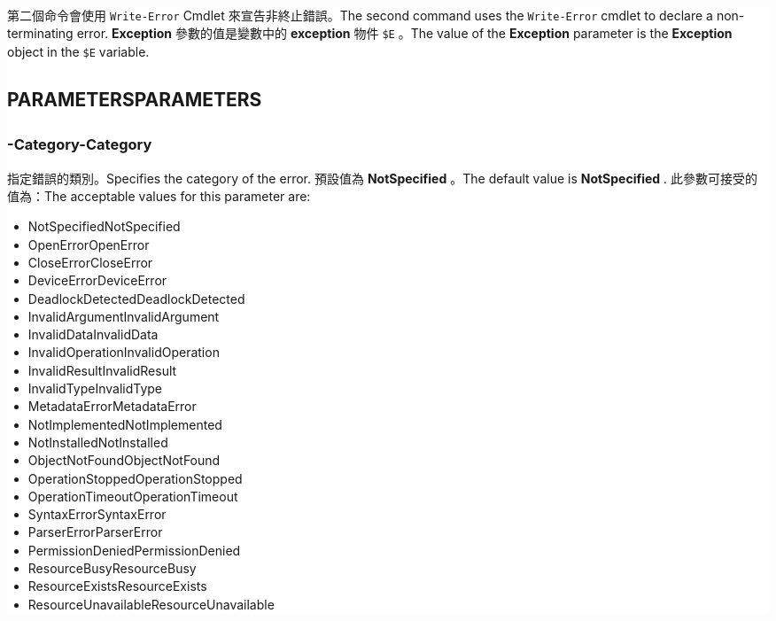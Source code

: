 <span data-ttu-id="47501-132">第二個命令會使用 `Write-Error` Cmdlet 來宣告非終止錯誤。</span><span class="sxs-lookup"><span data-stu-id="47501-132">The second command uses the `Write-Error` cmdlet to declare a non-terminating error.</span></span> <span data-ttu-id="47501-133">**Exception** 參數的值是變數中的 **exception** 物件 `$E` 。</span><span class="sxs-lookup"><span data-stu-id="47501-133">The value of the **Exception** parameter is the **Exception** object in the `$E` variable.</span></span>

## <span data-ttu-id="47501-134">PARAMETERS</span><span class="sxs-lookup"><span data-stu-id="47501-134">PARAMETERS</span></span>

### <span data-ttu-id="47501-135">-Category</span><span class="sxs-lookup"><span data-stu-id="47501-135">-Category</span></span>

<span data-ttu-id="47501-136">指定錯誤的類別。</span><span class="sxs-lookup"><span data-stu-id="47501-136">Specifies the category of the error.</span></span> <span data-ttu-id="47501-137">預設值為 **NotSpecified** 。</span><span class="sxs-lookup"><span data-stu-id="47501-137">The default value is **NotSpecified** .</span></span> <span data-ttu-id="47501-138">此參數可接受的值為：</span><span class="sxs-lookup"><span data-stu-id="47501-138">The acceptable values for this parameter are:</span></span>

- <span data-ttu-id="47501-139">NotSpecified</span><span class="sxs-lookup"><span data-stu-id="47501-139">NotSpecified</span></span>
- <span data-ttu-id="47501-140">OpenError</span><span class="sxs-lookup"><span data-stu-id="47501-140">OpenError</span></span>
- <span data-ttu-id="47501-141">CloseError</span><span class="sxs-lookup"><span data-stu-id="47501-141">CloseError</span></span>
- <span data-ttu-id="47501-142">DeviceError</span><span class="sxs-lookup"><span data-stu-id="47501-142">DeviceError</span></span>
- <span data-ttu-id="47501-143">DeadlockDetected</span><span class="sxs-lookup"><span data-stu-id="47501-143">DeadlockDetected</span></span>
- <span data-ttu-id="47501-144">InvalidArgument</span><span class="sxs-lookup"><span data-stu-id="47501-144">InvalidArgument</span></span>
- <span data-ttu-id="47501-145">InvalidData</span><span class="sxs-lookup"><span data-stu-id="47501-145">InvalidData</span></span>
- <span data-ttu-id="47501-146">InvalidOperation</span><span class="sxs-lookup"><span data-stu-id="47501-146">InvalidOperation</span></span>
- <span data-ttu-id="47501-147">InvalidResult</span><span class="sxs-lookup"><span data-stu-id="47501-147">InvalidResult</span></span>
- <span data-ttu-id="47501-148">InvalidType</span><span class="sxs-lookup"><span data-stu-id="47501-148">InvalidType</span></span>
- <span data-ttu-id="47501-149">MetadataError</span><span class="sxs-lookup"><span data-stu-id="47501-149">MetadataError</span></span>
- <span data-ttu-id="47501-150">NotImplemented</span><span class="sxs-lookup"><span data-stu-id="47501-150">NotImplemented</span></span>
- <span data-ttu-id="47501-151">NotInstalled</span><span class="sxs-lookup"><span data-stu-id="47501-151">NotInstalled</span></span>
- <span data-ttu-id="47501-152">ObjectNotFound</span><span class="sxs-lookup"><span data-stu-id="47501-152">ObjectNotFound</span></span>
- <span data-ttu-id="47501-153">OperationStopped</span><span class="sxs-lookup"><span data-stu-id="47501-153">OperationStopped</span></span>
- <span data-ttu-id="47501-154">OperationTimeout</span><span class="sxs-lookup"><span data-stu-id="47501-154">OperationTimeout</span></span>
- <span data-ttu-id="47501-155">SyntaxError</span><span class="sxs-lookup"><span data-stu-id="47501-155">SyntaxError</span></span>
- <span data-ttu-id="47501-156">ParserError</span><span class="sxs-lookup"><span data-stu-id="47501-156">ParserError</span></span>
- <span data-ttu-id="47501-157">PermissionDenied</span><span class="sxs-lookup"><span data-stu-id="47501-157">PermissionDenied</span></span>
- <span data-ttu-id="47501-158">ResourceBusy</span><span class="sxs-lookup"><span data-stu-id="47501-158">ResourceBusy</span></span>
- <span data-ttu-id="47501-159">ResourceExists</span><span class="sxs-lookup"><span data-stu-id="47501-159">ResourceExists</span></span>
- <span data-ttu-id="47501-160">ResourceUnavailable</span><span class="sxs-lookup"><span data-stu-id="47501-160">ResourceUnavailable</span></span>